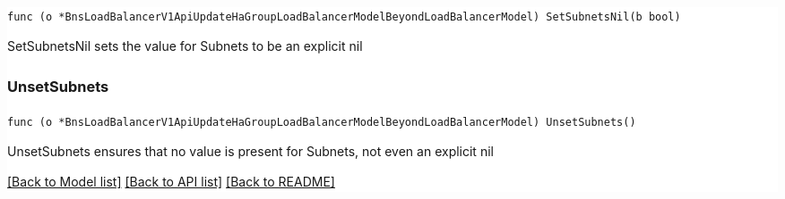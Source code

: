 `func (o *BnsLoadBalancerV1ApiUpdateHaGroupLoadBalancerModelBeyondLoadBalancerModel) SetSubnetsNil(b bool)`

 SetSubnetsNil sets the value for Subnets to be an explicit nil

### UnsetSubnets
`func (o *BnsLoadBalancerV1ApiUpdateHaGroupLoadBalancerModelBeyondLoadBalancerModel) UnsetSubnets()`

UnsetSubnets ensures that no value is present for Subnets, not even an explicit nil

[[Back to Model list]](../README.md#documentation-for-models) [[Back to API list]](../README.md#documentation-for-api-endpoints) [[Back to README]](../README.md)


